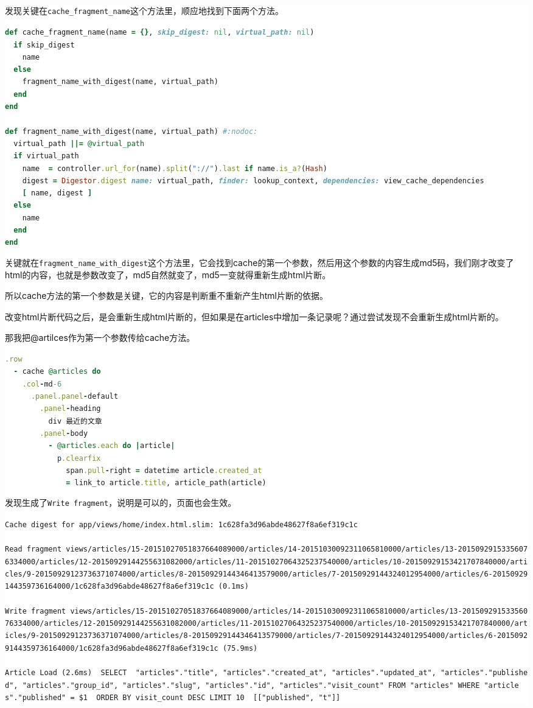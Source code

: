 发现关键在`cache_fragment_name`这个方法里，顺应地找到下面两个方法。

``` ruby
def cache_fragment_name(name = {}, skip_digest: nil, virtual_path: nil)
  if skip_digest
    name
  else
    fragment_name_with_digest(name, virtual_path)
  end
end

def fragment_name_with_digest(name, virtual_path) #:nodoc:
  virtual_path ||= @virtual_path
  if virtual_path
    name  = controller.url_for(name).split("://").last if name.is_a?(Hash)
    digest = Digestor.digest name: virtual_path, finder: lookup_context, dependencies: view_cache_dependencies
    [ name, digest ]
  else
    name
  end
end
```

关键就在`fragment_name_with_digest`这个方法里，它会找到cache的第一个参数，然后用这个参数的内容生成md5码，我们刚才改变了html的内容，也就是参数改变了，md5自然就变了，md5一变就得重新生成html片断。

所以cache方法的第一个参数是关键，它的内容是判断重不重新产生html片断的依据。

改变html片断代码之后，是会重新生成html片断的，但如果是在articles中增加一条记录呢？通过尝试发现不会重新生成html片断的。

那我把@artilces作为第一个参数传给cache方法。

``` ruby
.row
  - cache @articles do
    .col-md-6
      .panel.panel-default
        .panel-heading
          div 最近的文章
        .panel-body
          - @articles.each do |article|
            p.clearfix
              span.pull-right = datetime article.created_at
              = link_to article.title, article_path(article)
```

发现生成了`Write fragment`，说明是可以的，页面也会生效。

```
Cache digest for app/views/home/index.html.slim: 1c628fa3d96abde48627f8a6ef319c1c

Read fragment views/articles/15-20151027051837664089000/articles/14-20151030092311065810000/articles/13-20150929153356076334000/articles/12-20150929144255631082000/articles/11-20151027064325237540000/articles/10-20150929153421707840000/articles/9-20150929123736371074000/articles/8-20150929144346413579000/articles/7-20150929144324012954000/articles/6-20150929144359736164000/1c628fa3d96abde48627f8a6ef319c1c (0.1ms)

Write fragment views/articles/15-20151027051837664089000/articles/14-20151030092311065810000/articles/13-20150929153356076334000/articles/12-20150929144255631082000/articles/11-20151027064325237540000/articles/10-20150929153421707840000/articles/9-20150929123736371074000/articles/8-20150929144346413579000/articles/7-20150929144324012954000/articles/6-20150929144359736164000/1c628fa3d96abde48627f8a6ef319c1c (75.9ms)

Article Load (2.6ms)  SELECT  "articles"."title", "articles"."created_at", "articles"."updated_at", "articles"."published", "articles"."group_id", "articles"."slug", "articles"."id", "articles"."visit_count" FROM "articles" WHERE "articles"."published" = $1  ORDER BY visit_count DESC LIMIT 10  [["published", "t"]]
```